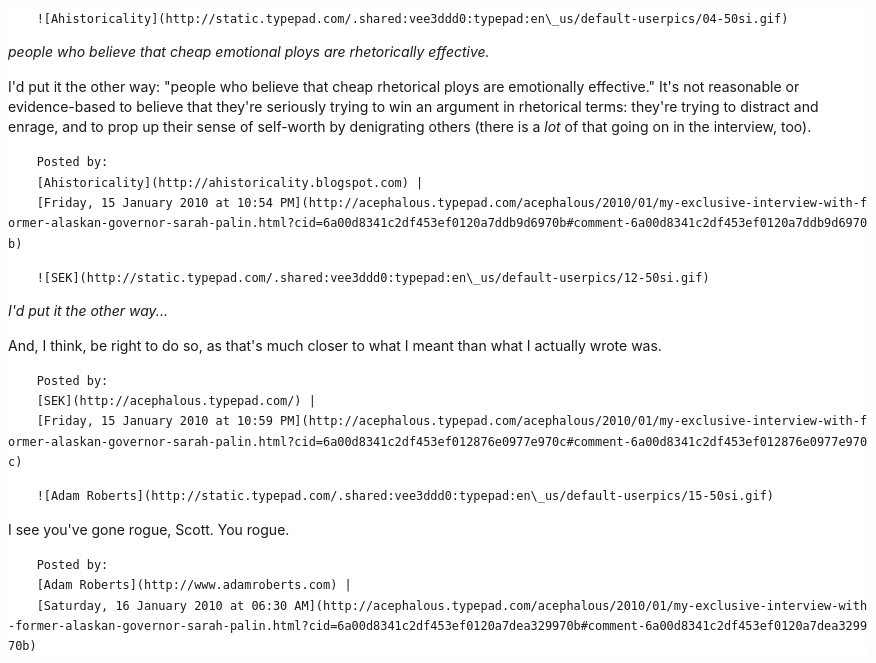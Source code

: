 []()

	

		![Ahistoricality](http://static.typepad.com/.shared:vee3ddd0:typepad:en\_us/default-userpics/04-50si.gif)
	

	

		

_people who believe that cheap emotional ploys are rhetorically effective._ 

I'd put it the other way: "people who believe that cheap rhetorical ploys are emotionally effective." It's not reasonable or evidence-based to believe that they're seriously trying to win an argument in rhetorical terms: they're trying to distract and enrage, and to prop up their sense of self-worth by denigrating others (there is a _lot_ of that going on in the interview, too). 

	

		Posted by:
		[Ahistoricality](http://ahistoricality.blogspot.com) |
		[Friday, 15 January 2010 at 10:54 PM](http://acephalous.typepad.com/acephalous/2010/01/my-exclusive-interview-with-former-alaskan-governor-sarah-palin.html?cid=6a00d8341c2df453ef0120a7ddb9d6970b#comment-6a00d8341c2df453ef0120a7ddb9d6970b)

[]()

	

		![SEK](http://static.typepad.com/.shared:vee3ddd0:typepad:en\_us/default-userpics/12-50si.gif)
	

	

		

_I'd put it the other way..._

And, I think, be right to do so, as that's much closer to what I meant than what I actually wrote was.  

	

		Posted by:
		[SEK](http://acephalous.typepad.com/) |
		[Friday, 15 January 2010 at 10:59 PM](http://acephalous.typepad.com/acephalous/2010/01/my-exclusive-interview-with-former-alaskan-governor-sarah-palin.html?cid=6a00d8341c2df453ef012876e0977e970c#comment-6a00d8341c2df453ef012876e0977e970c)

[]()

	

		![Adam Roberts](http://static.typepad.com/.shared:vee3ddd0:typepad:en\_us/default-userpics/15-50si.gif)
	

	

		

I see you've gone rogue, Scott.  You rogue.

	

		Posted by:
		[Adam Roberts](http://www.adamroberts.com) |
		[Saturday, 16 January 2010 at 06:30 AM](http://acephalous.typepad.com/acephalous/2010/01/my-exclusive-interview-with-former-alaskan-governor-sarah-palin.html?cid=6a00d8341c2df453ef0120a7dea329970b#comment-6a00d8341c2df453ef0120a7dea329970b)

		

        